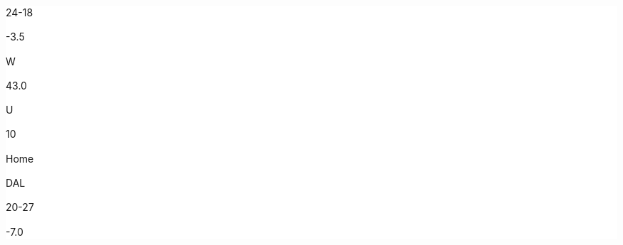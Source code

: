 <td style="text-align:center;">

24-18

</td>

<td style="text-align:center;">

\-3.5

</td>

<td style="text-align:center;">

W

</td>

<td style="text-align:center;">

43.0

</td>

<td style="text-align:center;">

U

</td>

</tr>

<tr>

<td style="text-align:center;">

10

</td>

<td style="text-align:center;">

Home

</td>

<td style="text-align:center;">

DAL

</td>

<td style="text-align:center;">

20-27

</td>

<td style="text-align:center;">

\-7.0

</td>

<td style="text-align:center;">
